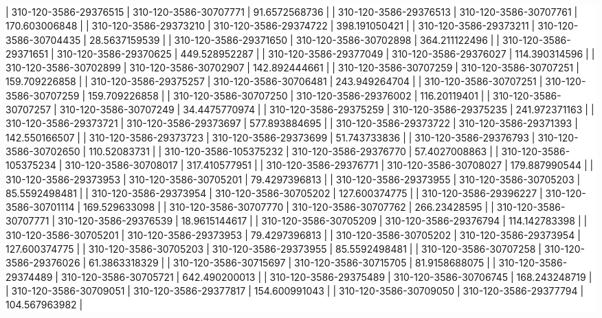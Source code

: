 | 310-120-3586-29376515 | 310-120-3586-30707771 | 91.6572568736 |
| 310-120-3586-29376513 | 310-120-3586-30707761 | 170.603006848 |
| 310-120-3586-29373210 | 310-120-3586-29374722 | 398.191050421 |
| 310-120-3586-29373211 | 310-120-3586-30704435 | 28.5637159539 |
| 310-120-3586-29371650 | 310-120-3586-30702898 | 364.211122496 |
| 310-120-3586-29371651 | 310-120-3586-29370625 | 449.528952287 |
| 310-120-3586-29377049 | 310-120-3586-29376027 | 114.390314596 |
| 310-120-3586-30702899 | 310-120-3586-30702907 | 142.892444661 |
| 310-120-3586-30707259 | 310-120-3586-30707251 | 159.709226858 |
| 310-120-3586-29375257 | 310-120-3586-30706481 | 243.949264704 |
| 310-120-3586-30707251 | 310-120-3586-30707259 | 159.709226858 |
| 310-120-3586-30707250 | 310-120-3586-29376002 | 116.20119401 |
| 310-120-3586-30707257 | 310-120-3586-30707249 | 34.4475770974 |
| 310-120-3586-29375259 | 310-120-3586-29375235 | 241.972371163 |
| 310-120-3586-29373721 | 310-120-3586-29373697 | 577.893884695 |
| 310-120-3586-29373722 | 310-120-3586-29371393 | 142.550166507 |
| 310-120-3586-29373723 | 310-120-3586-29373699 | 51.743733836 |
| 310-120-3586-29376793 | 310-120-3586-30702650 | 110.52083731 |
| 310-120-3586-105375232 | 310-120-3586-29376770 | 57.4027008863 |
| 310-120-3586-105375234 | 310-120-3586-30708017 | 317.410577951 |
| 310-120-3586-29376771 | 310-120-3586-30708027 | 179.887990544 |
| 310-120-3586-29373953 | 310-120-3586-30705201 | 79.4297396813 |
| 310-120-3586-29373955 | 310-120-3586-30705203 | 85.5592498481 |
| 310-120-3586-29373954 | 310-120-3586-30705202 | 127.600374775 |
| 310-120-3586-29396227 | 310-120-3586-30701114 | 169.529633098 |
| 310-120-3586-30707770 | 310-120-3586-30707762 | 266.23428595 |
| 310-120-3586-30707771 | 310-120-3586-29376539 | 18.9615144617 |
| 310-120-3586-30705209 | 310-120-3586-29376794 | 114.142783398 |
| 310-120-3586-30705201 | 310-120-3586-29373953 | 79.4297396813 |
| 310-120-3586-30705202 | 310-120-3586-29373954 | 127.600374775 |
| 310-120-3586-30705203 | 310-120-3586-29373955 | 85.5592498481 |
| 310-120-3586-30707258 | 310-120-3586-29376026 | 61.3863318329 |
| 310-120-3586-30715697 | 310-120-3586-30715705 | 81.9158688075 |
| 310-120-3586-29374489 | 310-120-3586-30705721 | 642.490200013 |
| 310-120-3586-29375489 | 310-120-3586-30706745 | 168.243248719 |
| 310-120-3586-30709051 | 310-120-3586-29377817 | 154.600991043 |
| 310-120-3586-30709050 | 310-120-3586-29377794 | 104.567963982 |